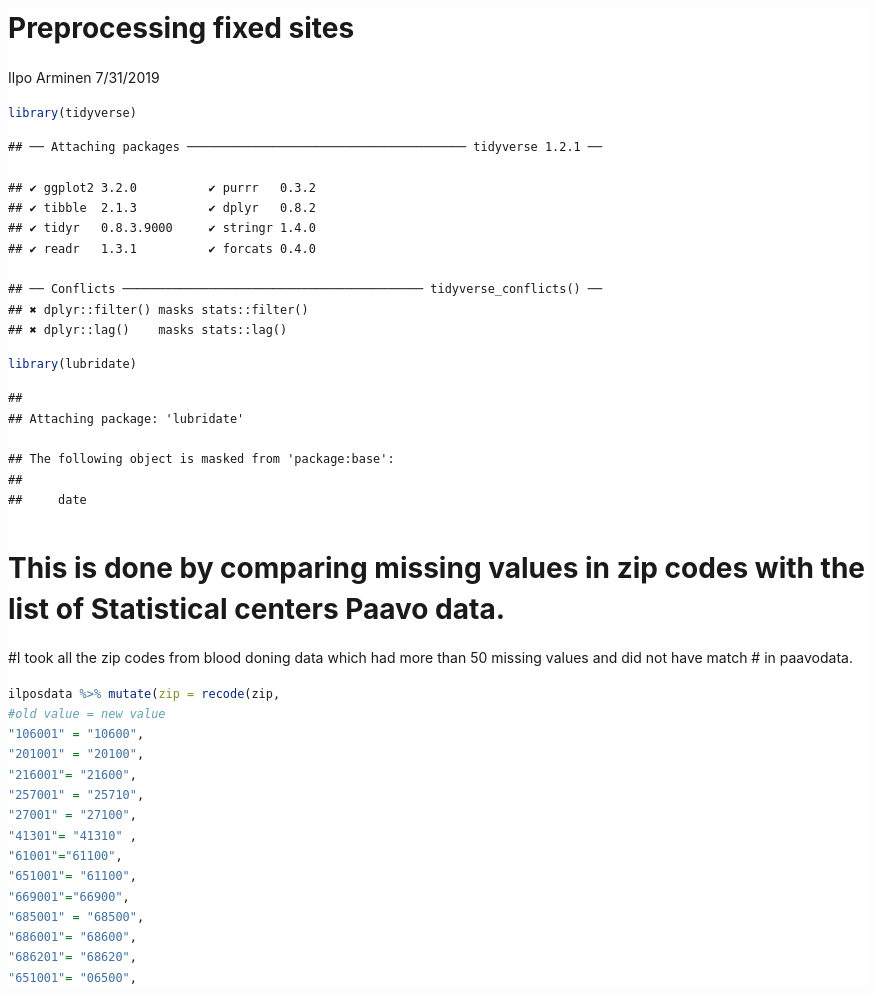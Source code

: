Preprocessing fixed sites
================
Ilpo Arminen
7/31/2019

``` r
library(tidyverse)
```

    ## ── Attaching packages ─────────────────────────────────────── tidyverse 1.2.1 ──

    ## ✔ ggplot2 3.2.0          ✔ purrr   0.3.2     
    ## ✔ tibble  2.1.3          ✔ dplyr   0.8.2     
    ## ✔ tidyr   0.8.3.9000     ✔ stringr 1.4.0     
    ## ✔ readr   1.3.1          ✔ forcats 0.4.0

    ## ── Conflicts ────────────────────────────────────────── tidyverse_conflicts() ──
    ## ✖ dplyr::filter() masks stats::filter()
    ## ✖ dplyr::lag()    masks stats::lag()

``` r
library(lubridate)
```

    ## 
    ## Attaching package: 'lubridate'

    ## The following object is masked from 'package:base':
    ## 
    ##     date

# This is done by comparing missing values in zip codes with the list of Statistical centers Paavo data.

\#I took all the zip codes from blood doning data which had more than 50
missing values and did not have match \# in paavodata.

``` r
ilposdata %>% mutate(zip = recode(zip,
#old value = new value
"106001" = "10600",
"201001" = "20100",
"216001"= "21600",
"257001" = "25710",
"27001" = "27100",
"41301"= "41310" ,
"61001"="61100",
"651001"= "61100",
"669001"="66900",
"685001" = "68500",
"686001"= "68600",
"686201"= "68620",
"651001"= "06500",
```